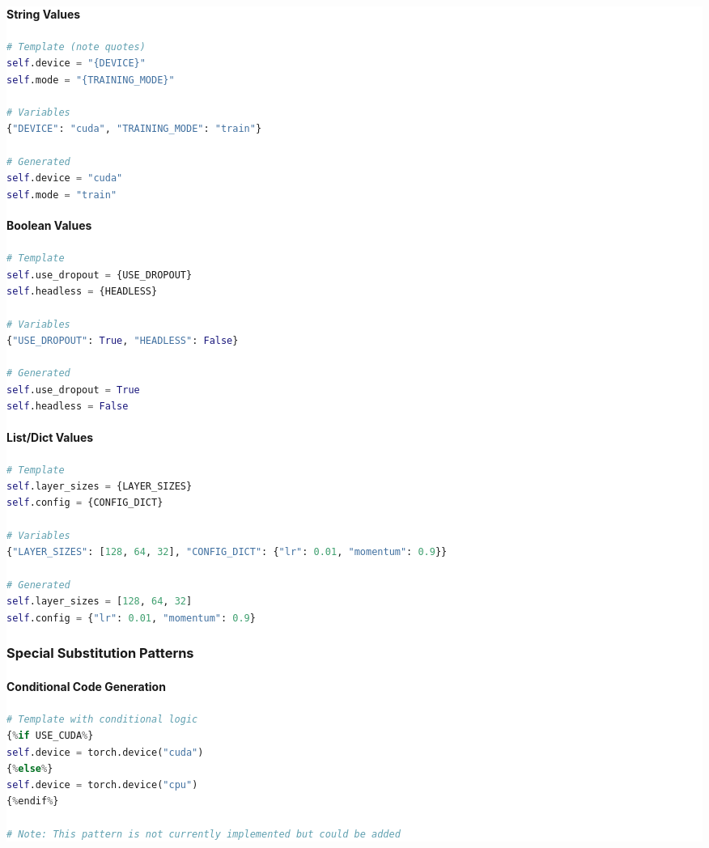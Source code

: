 #### **String Values**
```python
# Template (note quotes)
self.device = "{DEVICE}"
self.mode = "{TRAINING_MODE}"

# Variables  
{"DEVICE": "cuda", "TRAINING_MODE": "train"}

# Generated
self.device = "cuda"
self.mode = "train"
```

#### **Boolean Values**
```python
# Template
self.use_dropout = {USE_DROPOUT}
self.headless = {HEADLESS}

# Variables
{"USE_DROPOUT": True, "HEADLESS": False}

# Generated  
self.use_dropout = True
self.headless = False
```

#### **List/Dict Values**
```python
# Template
self.layer_sizes = {LAYER_SIZES}
self.config = {CONFIG_DICT}

# Variables
{"LAYER_SIZES": [128, 64, 32], "CONFIG_DICT": {"lr": 0.01, "momentum": 0.9}}

# Generated
self.layer_sizes = [128, 64, 32]
self.config = {"lr": 0.01, "momentum": 0.9}
```

### Special Substitution Patterns

#### **Conditional Code Generation**
```python
# Template with conditional logic
{%if USE_CUDA%}
self.device = torch.device("cuda")
{%else%}
self.device = torch.device("cpu")  
{%endif%}

# Note: This pattern is not currently implemented but could be added
```
